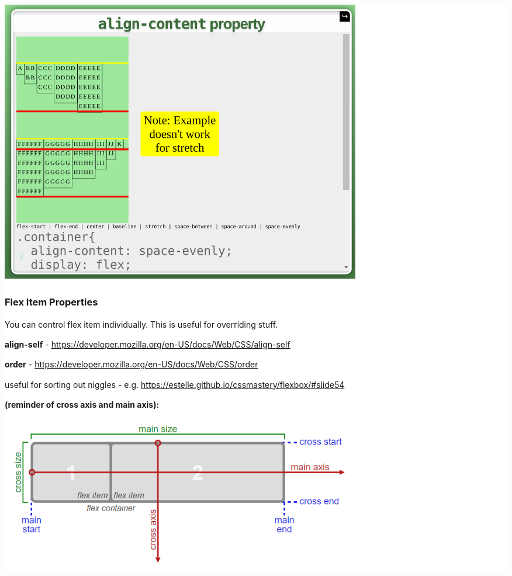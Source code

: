 <img src="img/image-20210512114549121.png" alt="image-20210512114549121" width=600 />

### Flex Item Properties

You can control flex item individually. This is useful for overriding stuff.

**align-self** - https://developer.mozilla.org/en-US/docs/Web/CSS/align-self

**order** - https://developer.mozilla.org/en-US/docs/Web/CSS/order

useful for sorting out niggles - e.g. https://estelle.github.io/cssmastery/flexbox/#slide54

**(reminder of cross axis and main axis):**

<img src="img/9Oxw7.png" alt="In CSS Flexbox, why are there no &quot;justify-items&quot; and &quot;justify-self&quot;  properties? - Stack Overflow" width=600 />
